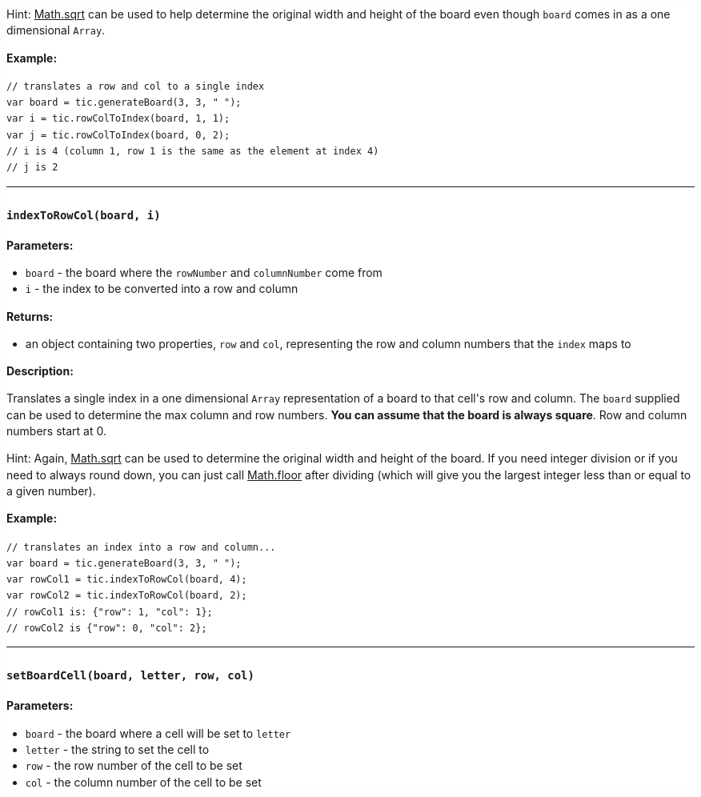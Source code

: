 Hint: [Math.sqrt](https://developer.mozilla.org/en-US/docs/Web/JavaScript/Reference/Global_Objects/Math/sqrt) can be used to help determine the original width and height of the board even though `board` comes in as a one dimensional `Array`.

__Example:__

    // translates a row and col to a single index
    var board = tic.generateBoard(3, 3, " ");
    var i = tic.rowColToIndex(board, 1, 1);
    var j = tic.rowColToIndex(board, 0, 2);
    // i is 4 (column 1, row 1 is the same as the element at index 4)
    // j is 2

<hr>

### `indexToRowCol(board, i)`

__Parameters:__

* `board` - the board where the `rowNumber` and `columnNumber` come from
* `i` - the index to be converted into a row and column 

__Returns:__

* an object containing two properties, `row` and `col`, representing the row and column numbers that the `index` maps to

__Description:__

Translates a single index in a one dimensional `Array` representation of a board to that cell's row and column. The `board` supplied can be used to determine the max column and row numbers. __You can assume that the board is always square__. Row and column numbers start at 0.

Hint: Again, [Math.sqrt](https://developer.mozilla.org/en-US/docs/Web/JavaScript/Reference/Global_Objects/Math/sqrt) can be used to determine the original width and height of the board. If you need integer division or if you need to always round down, you can just call [Math.floor](https://developer.mozilla.org/en-US/docs/Web/JavaScript/Reference/Global_Objects/Math/floor) after dividing (which will give you the largest integer less than or equal to a given number).

__Example:__

    // translates an index into a row and column...
    var board = tic.generateBoard(3, 3, " ");
    var rowCol1 = tic.indexToRowCol(board, 4);
    var rowCol2 = tic.indexToRowCol(board, 2);
    // rowCol1 is: {"row": 1, "col": 1};
    // rowCol2 is {"row": 0, "col": 2};

<hr>

### `setBoardCell(board, letter, row, col)`

__Parameters:__

* `board` - the board where a cell will be set to `letter`
* `letter` - the string to set the cell to
* `row` - the row number of the cell to be set
* `col` - the column number of the cell to be set
